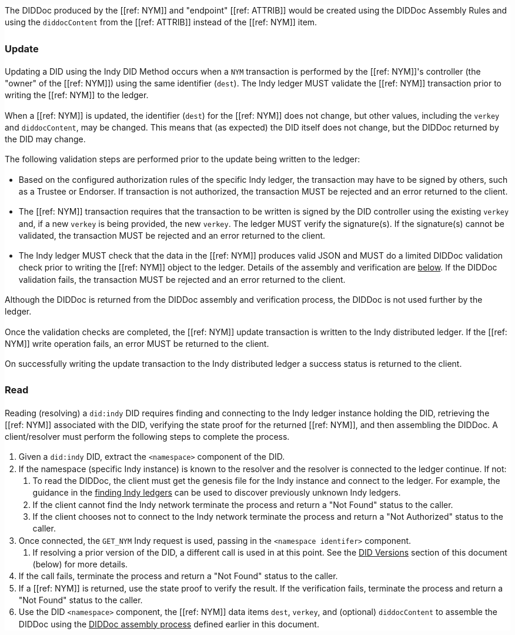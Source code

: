 The DIDDoc produced by the [[ref: NYM]] and "endpoint" [[ref: ATTRIB]] would be created using the DIDDoc Assembly Rules and using the `diddocContent` from the [[ref: ATTRIB]] instead of the [[ref: NYM]] item.

### Update

Updating a DID using the Indy DID Method occurs when a `NYM` transaction is performed by the [[ref: NYM]]'s controller (the "owner" of the [[ref: NYM]]) using the same identifier (`dest`). The Indy ledger MUST validate the [[ref: NYM]] transaction prior to writing the [[ref: NYM]] to the ledger.

When a [[ref: NYM]] is updated, the identifier (`dest`) for the [[ref: NYM]] does not change, but other values, including the `verkey` and `diddocContent`, may be changed. This means that (as expected) the DID itself does not change, but the DIDDoc returned by the DID may change.

The following validation steps are performed prior to the update being written to the ledger:

- Based on the configured authorization rules of the specific Indy ledger, the transaction may have to be signed by others, such as a Trustee or Endorser. If transaction is not authorized, the transaction MUST be rejected and an error returned to the client.

- The [[ref: NYM]] transaction requires that the transaction to be written is signed by the DID controller using the existing `verkey` and, if a new `verkey` is being provided, the new `verkey`. The ledger MUST verify the signature(s). If the signature(s) cannot be validated, the transaction MUST be rejected and an error returned to the client.

- The Indy ledger MUST check that the data in the [[ref: NYM]] produces valid JSON and MUST do a limited DIDDoc validation check prior to writing the [[ref: NYM]] object to the ledger. Details of the assembly and verification are [below](#DIDDoc-Assembly-and-Verification). If the DIDDoc validation fails, the transaction MUST be rejected and an error returned to the client.

Although the DIDDoc is returned from the DIDDoc assembly and verification process, the DIDDoc is not used further by the ledger.

Once the validation checks are completed, the [[ref: NYM]] update transaction is written to the Indy distributed ledger. If the [[ref: NYM]] write operation fails, an error MUST be returned to the client.

On successfully writing the update transaction to the Indy distributed ledger a success status is returned to the client.

### Read

Reading (resolving) a `did:indy` DID requires finding and connecting to the Indy ledger instance holding the DID, retrieving the [[ref: NYM]] associated with the DID, verifying the state proof for the returned [[ref: NYM]], and then assembling the DIDDoc. A client/resolver must perform the following steps to complete the process.

1. Given a `did:indy` DID, extract the `<namespace>` component of the DID.
2. If the namespace (specific Indy instance) is known to the resolver and the resolver is connected to the ledger continue. If not:
    1. To read the DIDDoc, the client must get the genesis file for the Indy instance and connect to the ledger. For example, the guidance in the [finding Indy ledgers](9_finding_indy_ledgers.md#Finding-Indy-Ledgers) can be used to discover previously unknown Indy ledgers.
    2. If the client cannot find the Indy network terminate the process and return a "Not Found" status to the caller.
    3. If the client chooses not to connect to the Indy network terminate the process and return a "Not Authorized" status to the caller.
3. Once connected, the `GET_NYM` Indy request is used, passing in the `<namespace identifer>` component.
    1. If resolving a prior version of the DID, a different call is used in at this point. See the [DID Versions](#DID-Versions) section of this document (below) for more details.
4. If the call fails, terminate the process and return a "Not Found" status to the caller.
5. If a [[ref: NYM]] is returned, use the state proof to verify the result. If the verification fails, terminate the process and return a "Not Found" status to the caller.
6. Use the DID `<namespace>` component, the [[ref: NYM]] data items `dest`, `verkey`, and (optional) `diddocContent` to assemble the DIDDoc using the [DIDDoc assembly process](#DIDDoc-Assembly-and-Verification) defined earlier in this document.